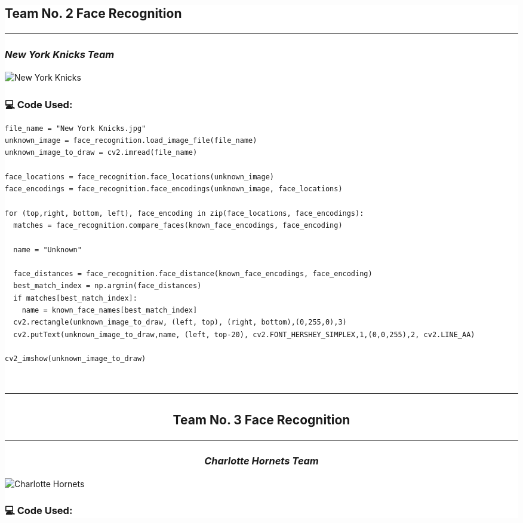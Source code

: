 ## Team No. 2 Face Recognition

---

### _New York Knicks Team_

</div>

![New York Knicks](https://github.com/jujuvml/Group6_Finals_FaceRecognition/assets/143612018/ea933b27-e702-46f7-9f33-69c7c7e240f8)

### 💻 Code Used:
</div>

    file_name = "New York Knicks.jpg"
    unknown_image = face_recognition.load_image_file(file_name)
    unknown_image_to_draw = cv2.imread(file_name)

    face_locations = face_recognition.face_locations(unknown_image)
    face_encodings = face_recognition.face_encodings(unknown_image, face_locations)

    for (top,right, bottom, left), face_encoding in zip(face_locations, face_encodings):
      matches = face_recognition.compare_faces(known_face_encodings, face_encoding)

      name = "Unknown"

      face_distances = face_recognition.face_distance(known_face_encodings, face_encoding)
      best_match_index = np.argmin(face_distances)
      if matches[best_match_index]:
        name = known_face_names[best_match_index]
      cv2.rectangle(unknown_image_to_draw, (left, top), (right, bottom),(0,255,0),3)
      cv2.putText(unknown_image_to_draw,name, (left, top-20), cv2.FONT_HERSHEY_SIMPLEX,1,(0,0,255),2, cv2.LINE_AA)

    cv2_imshow(unknown_image_to_draw)

>
>         
<div align="center">

&nbsp;

---

## Team No. 3 Face Recognition

---

### _Charlotte Hornets Team_

</div>

![Charlotte Hornets](https://github.com/jujuvml/Group6_Finals_FaceRecognition/assets/143612018/c765f41f-8bc4-4d8c-b90a-55124b65f1ca)

### 💻 Code Used:
</div>
